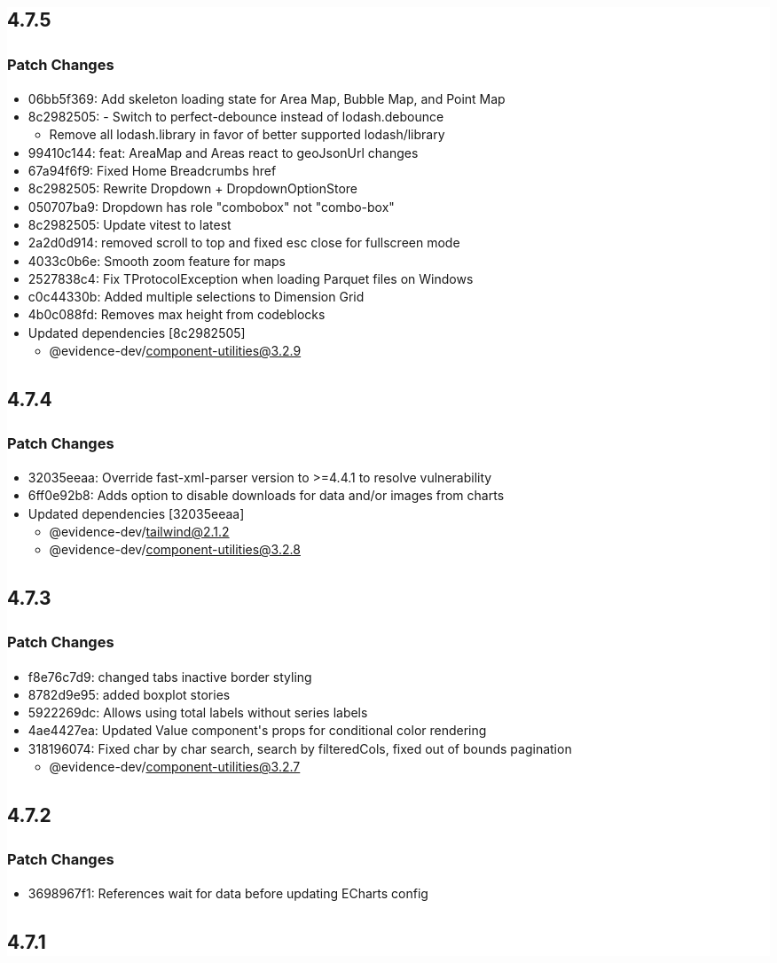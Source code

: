 ## 4.7.5

### Patch Changes

- 06bb5f369: Add skeleton loading state for Area Map, Bubble Map, and Point Map
- 8c2982505: - Switch to perfect-debounce instead of lodash.debounce
  - Remove all lodash.library in favor of better supported lodash/library
- 99410c144: feat: AreaMap and Areas react to geoJsonUrl changes
- 67a94f6f9: Fixed Home Breadcrumbs href
- 8c2982505: Rewrite Dropdown + DropdownOptionStore
- 050707ba9: Dropdown has role "combobox" not "combo-box"
- 8c2982505: Update vitest to latest
- 2a2d0d914: removed scroll to top and fixed esc close for fullscreen mode
- 4033c0b6e: Smooth zoom feature for maps
- 2527838c4: Fix TProtocolException when loading Parquet files on Windows
- c0c44330b: Added multiple selections to Dimension Grid
- 4b0c088fd: Removes max height from codeblocks
- Updated dependencies [8c2982505]
  - @evidence-dev/component-utilities@3.2.9

## 4.7.4

### Patch Changes

- 32035eeaa: Override fast-xml-parser version to >=4.4.1 to resolve vulnerability
- 6ff0e92b8: Adds option to disable downloads for data and/or images from charts
- Updated dependencies [32035eeaa]
  - @evidence-dev/tailwind@2.1.2
  - @evidence-dev/component-utilities@3.2.8

## 4.7.3

### Patch Changes

- f8e76c7d9: changed tabs inactive border styling
- 8782d9e95: added boxplot stories
- 5922269dc: Allows using total labels without series labels
- 4ae4427ea: Updated Value component's props for conditional color rendering
- 318196074: Fixed char by char search, search by filteredCols, fixed out of bounds pagination
  - @evidence-dev/component-utilities@3.2.7

## 4.7.2

### Patch Changes

- 3698967f1: References wait for data before updating ECharts config

## 4.7.1
